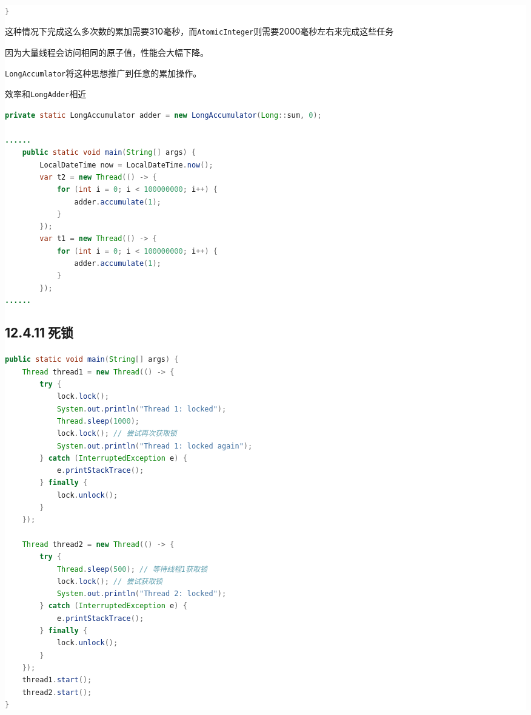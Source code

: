 ```java
}
```

这种情况下完成这么多次数的累加需要310毫秒，而`AtomicInteger`则需要2000毫秒左右来完成这些任务

因为大量线程会访问相同的原子值，性能会大幅下降。

`LongAccumlator`将这种思想推广到任意的累加操作。

效率和`LongAdder`相近

```java
private static LongAccumulator adder = new LongAccumulator(Long::sum, 0);

......
    public static void main(String[] args) {
        LocalDateTime now = LocalDateTime.now();
        var t2 = new Thread(() -> {
            for (int i = 0; i < 100000000; i++) {
                adder.accumulate(1);
            }
        });
        var t1 = new Thread(() -> {
            for (int i = 0; i < 100000000; i++) {
                adder.accumulate(1);
            }
        });
......
```

## 12.4.11 死锁

```java
public static void main(String[] args) {
    Thread thread1 = new Thread(() -> {
        try {
            lock.lock();
            System.out.println("Thread 1: locked");
            Thread.sleep(1000);
            lock.lock(); // 尝试再次获取锁
            System.out.println("Thread 1: locked again");
        } catch (InterruptedException e) {
            e.printStackTrace();
        } finally {
            lock.unlock();
        }
    });

    Thread thread2 = new Thread(() -> {
        try {
            Thread.sleep(500); // 等待线程1获取锁
            lock.lock(); // 尝试获取锁
            System.out.println("Thread 2: locked");
        } catch (InterruptedException e) {
            e.printStackTrace();
        } finally {
            lock.unlock();
        }
    });
    thread1.start();
    thread2.start();
}
```
